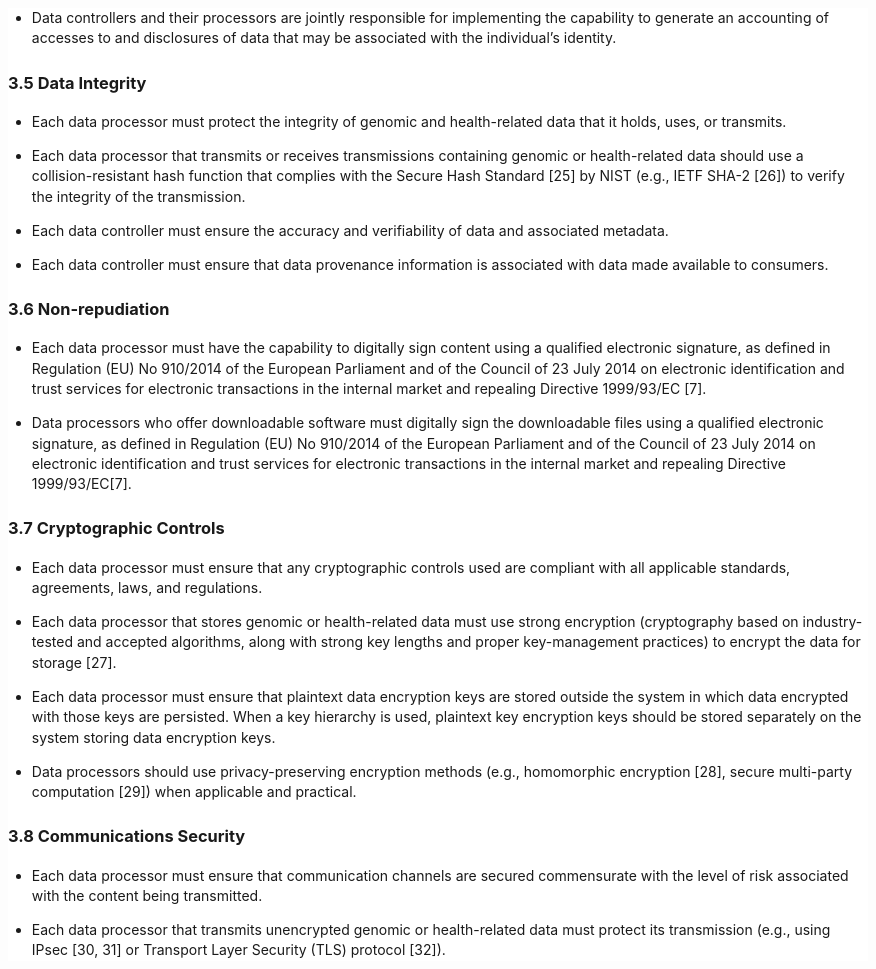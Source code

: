 -   Data controllers and their processors are jointly responsible for implementing the
    capability to generate an accounting of accesses to and disclosures of data
    that may be associated with the individual’s identity.

### 3.5 Data Integrity

-   Each data processor must protect the integrity of genomic and health-related data that it holds, uses, or transmits.

-   Each data processor that transmits or receives transmissions containing genomic
    or health-related data should use a collision-resistant hash
    function that complies with the Secure Hash Standard [25] by NIST (e.g.,
    IETF SHA-2 [26]) to verify the integrity of the transmission.

-   Each data controller must ensure the accuracy and verifiability of data and associated metadata.

-   Each data controller must ensure that data provenance information is associated with data made available to consumers.

### 3.6 Non-repudiation

-   Each data processor must have the capability to digitally sign content using a qualified electronic signature, as defined in Regulation (EU) No 910/2014 of the European Parliament and of the Council of 23 July 2014 on electronic identification and trust services for electronic transactions in the internal market and repealing Directive 1999/93/EC [7].

-   Data processors who offer downloadable software must digitally sign the downloadable files using a qualified electronic signature, as defined in Regulation (EU) No 910/2014 of the European Parliament and of the Council of 23 July 2014 on electronic identification and trust services for electronic transactions in the internal market and repealing Directive 1999/93/EC[7].

### 3.7 Cryptographic Controls

-   Each data processor must ensure that any cryptographic controls used are compliant with all applicable standards, agreements, laws, and regulations.

-   Each data processor that stores genomic or health-related data must use strong encryption (cryptography based on industry-tested and accepted algorithms, along with strong key lengths and proper key-management practices) to encrypt the data for storage [27].

-   Each data processor must ensure that plaintext data encryption keys are stored outside the system in which data encrypted with those keys are persisted. When a key hierarchy is used, plaintext key encryption keys should be stored separately on the system storing data encryption keys.

-   Data processors should use privacy-preserving encryption methods
    (e.g., homomorphic encryption [28], secure multi-party computation [29])
    when applicable and practical.

### 3.8 Communications Security

-   Each data processor must ensure that communication channels are secured commensurate with the level of risk associated with the content being transmitted.

-   Each data processor that transmits unencrypted genomic or health-related data
    must protect its transmission (e.g., using IPsec [30, 31] or Transport Layer
    Security (TLS) protocol [32]).
